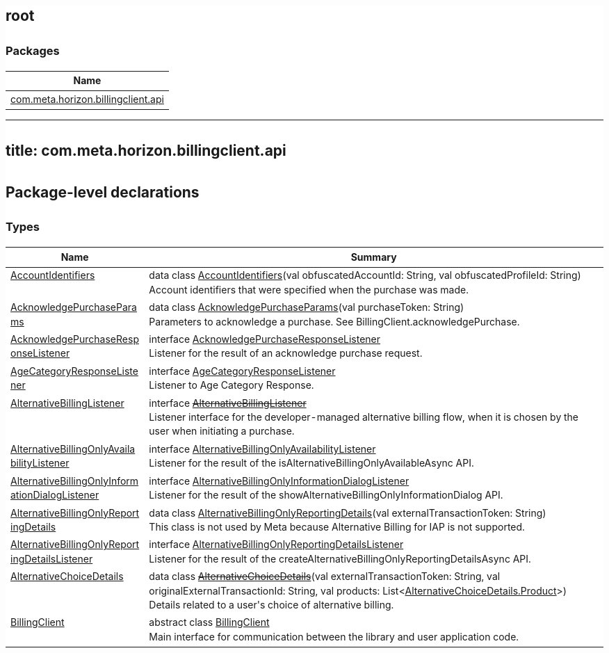 ## root

### Packages

| Name |
|---|
| [com.meta.horizon.billingclient.api](/documentation/spatial-sdk/horizon-billing-compatibility/api-reference/1.1.0/root/com.meta.horizon.billingclient.api/) |
---
title: com.meta.horizon.billingclient.api
---

## Package-level declarations

### Types

| Name | Summary |
|---|---|
| [AccountIdentifiers](/documentation/spatial-sdk/horizon-billing-compatibility/api-reference/1.0.0/root/com.meta.horizon.billingclient.api/account-identifiers/) | data class [AccountIdentifiers](/documentation/spatial-sdk/horizon-billing-compatibility/api-reference/1.0.0/root/com.meta.horizon.billingclient.api/account-identifiers/)(val obfuscatedAccountId: String, val obfuscatedProfileId: String)<br>Account identifiers that were specified when the purchase was made. |
| [AcknowledgePurchaseParams](/documentation/spatial-sdk/horizon-billing-compatibility/api-reference/1.0.0/root/com.meta.horizon.billingclient.api/acknowledge-purchase-params/) | data class [AcknowledgePurchaseParams](/documentation/spatial-sdk/horizon-billing-compatibility/api-reference/1.0.0/root/com.meta.horizon.billingclient.api/acknowledge-purchase-params/)(val purchaseToken: String)<br>Parameters to acknowledge a purchase. See BillingClient.acknowledgePurchase. |
| [AcknowledgePurchaseResponseListener](/documentation/spatial-sdk/horizon-billing-compatibility/api-reference/1.0.0/root/com.meta.horizon.billingclient.api/acknowledge-purchase-response-listener/) | interface [AcknowledgePurchaseResponseListener](/documentation/spatial-sdk/horizon-billing-compatibility/api-reference/1.0.0/root/com.meta.horizon.billingclient.api/acknowledge-purchase-response-listener/)<br>Listener for the result of an acknowledge purchase request. |
| [AgeCategoryResponseListener](/documentation/spatial-sdk/horizon-billing-compatibility/api-reference/1.0.0/root/com.meta.horizon.billingclient.api/age-category-response-listener/) | interface [AgeCategoryResponseListener](/documentation/spatial-sdk/horizon-billing-compatibility/api-reference/1.0.0/root/com.meta.horizon.billingclient.api/age-category-response-listener/)<br>Listener to Age Category Response. |
| [AlternativeBillingListener](/documentation/spatial-sdk/horizon-billing-compatibility/api-reference/1.0.0/root/com.meta.horizon.billingclient.api/alternative-billing-listener/) | interface [~~AlternativeBillingListener~~](/documentation/spatial-sdk/horizon-billing-compatibility/api-reference/1.0.0/root/com.meta.horizon.billingclient.api/alternative-billing-listener/)<br>Listener interface for the developer-managed alternative billing flow, when it is chosen by the user when initiating a purchase. |
| [AlternativeBillingOnlyAvailabilityListener](/documentation/spatial-sdk/horizon-billing-compatibility/api-reference/1.0.0/root/com.meta.horizon.billingclient.api/alternative-billing-only-availability-listener/) | interface [AlternativeBillingOnlyAvailabilityListener](/documentation/spatial-sdk/horizon-billing-compatibility/api-reference/1.0.0/root/com.meta.horizon.billingclient.api/alternative-billing-only-availability-listener/)<br>Listener for the result of the isAlternativeBillingOnlyAvailableAsync API. |
| [AlternativeBillingOnlyInformationDialogListener](/documentation/spatial-sdk/horizon-billing-compatibility/api-reference/1.0.0/root/com.meta.horizon.billingclient.api/alternative-billing-only-information-dialog-listener/) | interface [AlternativeBillingOnlyInformationDialogListener](/documentation/spatial-sdk/horizon-billing-compatibility/api-reference/1.0.0/root/com.meta.horizon.billingclient.api/alternative-billing-only-information-dialog-listener/)<br>Listener for the result of the showAlternativeBillingOnlyInformationDialog API. |
| [AlternativeBillingOnlyReportingDetails](/documentation/spatial-sdk/horizon-billing-compatibility/api-reference/1.0.0/root/com.meta.horizon.billingclient.api/alternative-billing-only-reporting-details/) | data class [AlternativeBillingOnlyReportingDetails](/documentation/spatial-sdk/horizon-billing-compatibility/api-reference/1.0.0/root/com.meta.horizon.billingclient.api/alternative-billing-only-reporting-details/)(val externalTransactionToken: String)<br>This class is not used by Meta because Alternative Billing for IAP is not supported. |
| [AlternativeBillingOnlyReportingDetailsListener](/documentation/spatial-sdk/horizon-billing-compatibility/api-reference/1.0.0/root/com.meta.horizon.billingclient.api/alternative-billing-only-reporting-details-listener/) | interface [AlternativeBillingOnlyReportingDetailsListener](/documentation/spatial-sdk/horizon-billing-compatibility/api-reference/1.0.0/root/com.meta.horizon.billingclient.api/alternative-billing-only-reporting-details-listener/)<br>Listener for the result of the createAlternativeBillingOnlyReportingDetailsAsync API. |
| [AlternativeChoiceDetails](/documentation/spatial-sdk/horizon-billing-compatibility/api-reference/1.0.0/root/com.meta.horizon.billingclient.api/alternative-choice-details/) | data class [~~AlternativeChoiceDetails~~](/documentation/spatial-sdk/horizon-billing-compatibility/api-reference/1.0.0/root/com.meta.horizon.billingclient.api/alternative-choice-details/)(val externalTransactionToken: String, val originalExternalTransactionId: String, val products: List&lt;[AlternativeChoiceDetails.Product](/documentation/spatial-sdk/horizon-billing-compatibility/api-reference/1.0.0/root/com.meta.horizon.billingclient.api/alternative-choice-details/product/)&gt;)<br>Details related to a user's choice of alternative billing. |
| [BillingClient](/documentation/spatial-sdk/horizon-billing-compatibility/api-reference/1.0.0/root/com.meta.horizon.billingclient.api/billing-client/) | abstract class [BillingClient](/documentation/spatial-sdk/horizon-billing-compatibility/api-reference/1.0.0/root/com.meta.horizon.billingclient.api/billing-client/)<br>Main interface for communication between the library and user application code. |